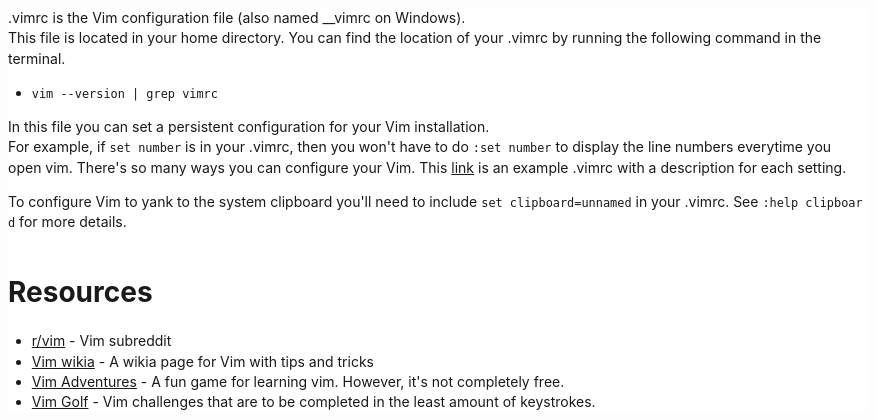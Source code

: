 .vimrc is the Vim configuration file (also named __vimrc on Windows).  
This file is located in your home directory. You can find the location of your .vimrc by running the following command in the terminal.

* `vim --version | grep vimrc`

In this file you can set a persistent configuration for your Vim installation.  
For example, if `set number` is in your .vimrc, then you won't have to do `:set number` to display the line numbers everytime you open vim.
There's so many ways you can configure your Vim. This [link](http://vim.wikia.com/wiki/Example_vimrc) is an example .vimrc with a description for each setting.

To configure Vim to yank to the system clipboard you'll need to include `set clipboard=unnamed` in your .vimrc. See `:help clipboard` for more details.

# Resources
* [r/vim](https://www.reddit.com/r/vim/) - Vim subreddit
* [Vim wikia](http://vim.wikia.com/wiki/Vim_Tips_Wiki) - A wikia page for Vim with tips and tricks
* [Vim Adventures](http://vim-adventures.com/) - A fun game for learning vim. However, it's not completely free.
* [Vim Golf](http://www.vimgolf.com/) - Vim challenges that are to be completed in the least amount of keystrokes.
